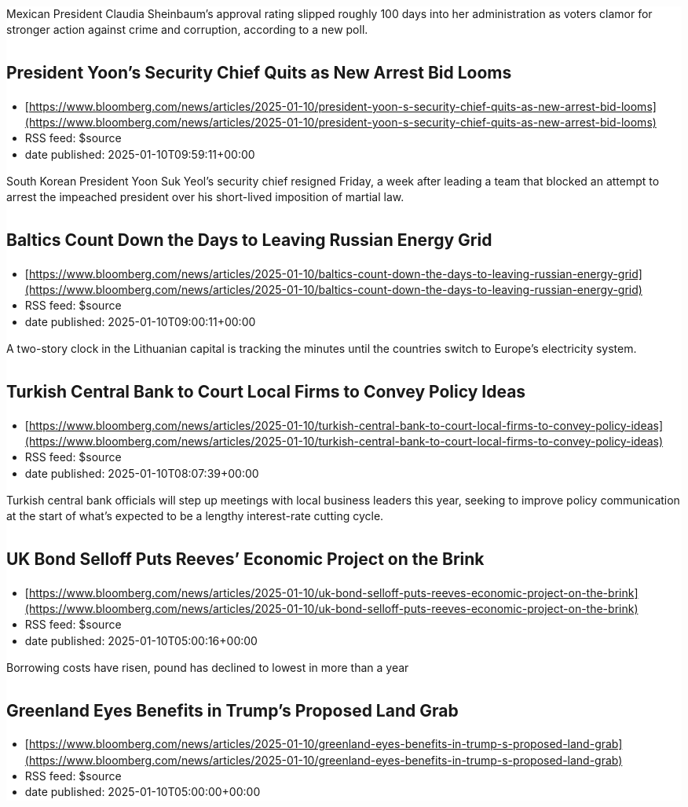 Mexican President Claudia Sheinbaum’s approval rating slipped roughly 100 days into her administration as voters clamor for stronger action against crime and corruption, according to a new poll.

## President Yoon’s Security Chief Quits as New Arrest Bid Looms
 - [https://www.bloomberg.com/news/articles/2025-01-10/president-yoon-s-security-chief-quits-as-new-arrest-bid-looms](https://www.bloomberg.com/news/articles/2025-01-10/president-yoon-s-security-chief-quits-as-new-arrest-bid-looms)
 - RSS feed: $source
 - date published: 2025-01-10T09:59:11+00:00

South Korean President Yoon Suk Yeol’s security chief resigned Friday, a week after leading a team that blocked an attempt to arrest the impeached president over his short-lived imposition of martial law.

## Baltics Count Down the Days to Leaving Russian Energy Grid
 - [https://www.bloomberg.com/news/articles/2025-01-10/baltics-count-down-the-days-to-leaving-russian-energy-grid](https://www.bloomberg.com/news/articles/2025-01-10/baltics-count-down-the-days-to-leaving-russian-energy-grid)
 - RSS feed: $source
 - date published: 2025-01-10T09:00:11+00:00

<p>A two-story clock in the Lithuanian capital is tracking the minutes until the countries switch to Europe’s electricity system.</p>

## Turkish Central Bank to Court Local Firms to Convey Policy Ideas
 - [https://www.bloomberg.com/news/articles/2025-01-10/turkish-central-bank-to-court-local-firms-to-convey-policy-ideas](https://www.bloomberg.com/news/articles/2025-01-10/turkish-central-bank-to-court-local-firms-to-convey-policy-ideas)
 - RSS feed: $source
 - date published: 2025-01-10T08:07:39+00:00

Turkish central bank officials will step up meetings with local business leaders this year, seeking to improve policy communication at the start of what’s expected to be a lengthy interest-rate cutting cycle.

## UK Bond Selloff Puts Reeves’ Economic Project on the Brink
 - [https://www.bloomberg.com/news/articles/2025-01-10/uk-bond-selloff-puts-reeves-economic-project-on-the-brink](https://www.bloomberg.com/news/articles/2025-01-10/uk-bond-selloff-puts-reeves-economic-project-on-the-brink)
 - RSS feed: $source
 - date published: 2025-01-10T05:00:16+00:00

<p>Borrowing costs have risen, pound has declined to lowest in more than a year</p>

## Greenland Eyes Benefits in Trump’s Proposed Land Grab
 - [https://www.bloomberg.com/news/articles/2025-01-10/greenland-eyes-benefits-in-trump-s-proposed-land-grab](https://www.bloomberg.com/news/articles/2025-01-10/greenland-eyes-benefits-in-trump-s-proposed-land-grab)
 - RSS feed: $source
 - date published: 2025-01-10T05:00:00+00:00
